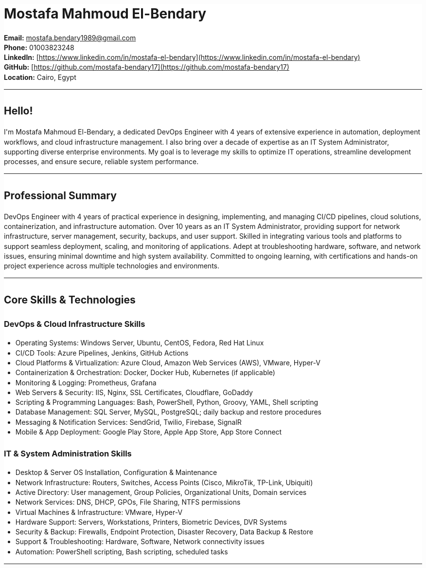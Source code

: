 # Mostafa Mahmoud El-Bendary

**Email:** mostafa.bendary1989@gmail.com  
**Phone:** 01003823248  
**LinkedIn:** [https://www.linkedin.com/in/mostafa-el-bendary](https://www.linkedin.com/in/mostafa-el-bendary)  
**GitHub:** [https://github.com/mostafa-bendary17](https://github.com/mostafa-bendary17)  
**Location:** Cairo, Egypt

---

## Hello!
I'm Mostafa Mahmoud El-Bendary, a dedicated DevOps Engineer with 4 years of extensive experience in automation, deployment workflows, and cloud infrastructure management. I also bring over a decade of expertise as an IT System Administrator, supporting diverse enterprise environments. My goal is to leverage my skills to optimize IT operations, streamline development processes, and ensure secure, reliable system performance.

---

## Professional Summary
DevOps Engineer with 4 years of practical experience in designing, implementing, and managing CI/CD pipelines, cloud solutions, containerization, and infrastructure automation. Over 10 years as an IT System Administrator, providing support for network infrastructure, server management, security, backups, and user support. Skilled in integrating various tools and platforms to support seamless deployment, scaling, and monitoring of applications. Adept at troubleshooting hardware, software, and network issues, ensuring minimal downtime and high system availability. Committed to ongoing learning, with certifications and hands-on project experience across multiple technologies and environments.

---

## Core Skills & Technologies

### DevOps & Cloud Infrastructure Skills
- Operating Systems: Windows Server, Ubuntu, CentOS, Fedora, Red Hat Linux  
- CI/CD Tools: Azure Pipelines, Jenkins, GitHub Actions  
- Cloud Platforms & Virtualization: Azure Cloud, Amazon Web Services (AWS), VMware, Hyper-V  
- Containerization & Orchestration: Docker, Docker Hub, Kubernetes (if applicable)  
- Monitoring & Logging: Prometheus, Grafana  
- Web Servers & Security: IIS, Nginx, SSL Certificates, Cloudflare, GoDaddy  
- Scripting & Programming Languages: Bash, PowerShell, Python, Groovy, YAML, Shell scripting  
- Database Management: SQL Server, MySQL, PostgreSQL; daily backup and restore procedures  
- Messaging & Notification Services: SendGrid, Twilio, Firebase, SignalR  
- Mobile & App Deployment: Google Play Store, Apple App Store, App Store Connect

### IT & System Administration Skills
- Desktop & Server OS Installation, Configuration & Maintenance  
- Network Infrastructure: Routers, Switches, Access Points (Cisco, MikroTik, TP-Link, Ubiquiti)  
- Active Directory: User management, Group Policies, Organizational Units, Domain services  
- Network Services: DNS, DHCP, GPOs, File Sharing, NTFS permissions  
- Virtual Machines & Infrastructure: VMware, Hyper-V  
- Hardware Support: Servers, Workstations, Printers, Biometric Devices, DVR Systems  
- Security & Backup: Firewalls, Endpoint Protection, Disaster Recovery, Data Backup & Restore  
- Support & Troubleshooting: Hardware, Software, Network connectivity issues  
- Automation: PowerShell scripting, Bash scripting, scheduled tasks

---